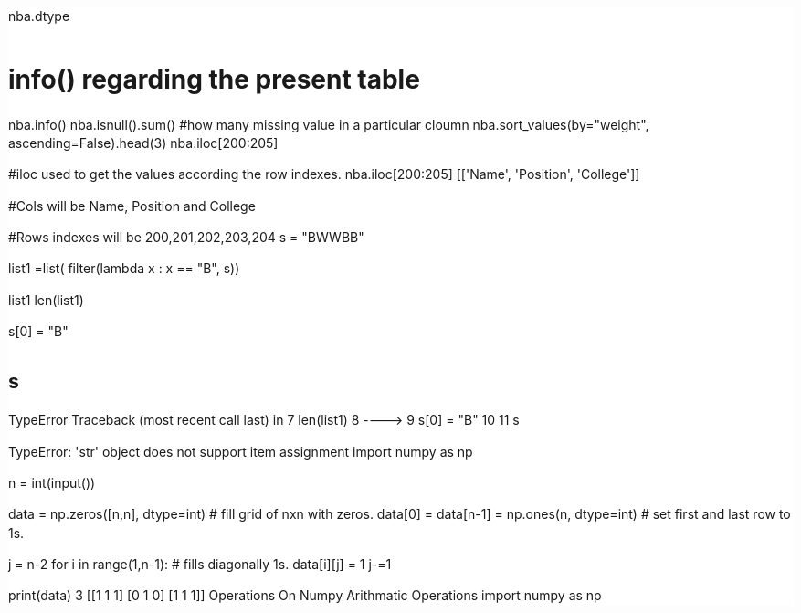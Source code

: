nba.dtype
# info() regarding the present table

nba.info()
nba.isnull().sum()  #how many missing value in a particular cloumn
nba.sort_values(by="weight", ascending=False).head(3)
nba.iloc[200:205]

#iloc used to get the values according the row indexes.
nba.iloc[200:205] [['Name', 'Position', 'College']]

#Cols will be Name, Position and College

#Rows indexes will be 200,201,202,203,204
s = "BWWBB"


list1 =list( filter(lambda x : x == "B", s))

list1
len(list1)

s[0] = "B"

s
---------------------------------------------------------------------------
TypeError                                 Traceback (most recent call last)
<ipython-input-13-04539e1e0888> in <module>
      7 len(list1)
      8 
----> 9 s[0] = "B"
     10 
     11 s

TypeError: 'str' object does not support item assignment
import numpy as np

n = int(input())

data = np.zeros([n,n], dtype=int) # fill grid of nxn with zeros.
data[0] = data[n-1] = np.ones(n, dtype=int) # set first and last row to 1s.

j = n-2
for i in range(1,n-1): # fills diagonally 1s.
    data[i][j] = 1
    j-=1

print(data)
3
[[1 1 1]
 [0 1 0]
 [1 1 1]]
Operations On Numpy
Arithmatic Operations
import numpy as np
